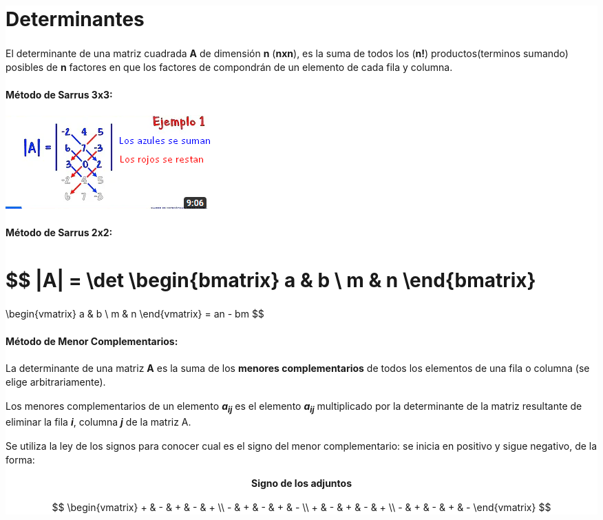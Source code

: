 # Determinantes
El determinante de una matriz cuadrada **A** de dimensión **n** (**nxn**), es la suma de todos los (**n!**) productos(terminos sumando) posibles de **n** factores en que los factores de compondrán de un elemento de cada fila y columna. 

#### Método de Sarrus 3x3:
![sarrus-tres-por-tres](./imagenes/sarrus-tres-por-tres.png)
#### Método de Sarrus 2x2:
$$
|A| = 
\det
\begin{bmatrix}
    a & b \\
    m & n
\end{bmatrix} 
= 
\begin{vmatrix}
    a & b \\
    m & n
\end{vmatrix} 
= an - bm
$$
#### Método de Menor Complementarios:
La determinante de una matriz **A** es la suma de los **menores complementarios** de todos los elementos de una fila o columna (se elige arbitrariamente).

Los menores complementarios de un elemento ***a<sub>ij</sub>*** es el elemento ***a<sub>ij</sub>*** multiplicado por la determinante de la matriz resultante de eliminar la fila ***i***, columna ***j*** de la matriz A.

Se utiliza la ley de los signos para conocer cual es el signo del menor complementario: se inicia en positivo y sigue negativo, de la forma:
<center> <b> Signo de los adjuntos </b> </center>

$$
\begin{vmatrix}
    + & - & + & - & + \\
    - & + & - & + & - \\
    + & - & + & - & + \\
    - & + & - & + & -
\end{vmatrix}
$$
